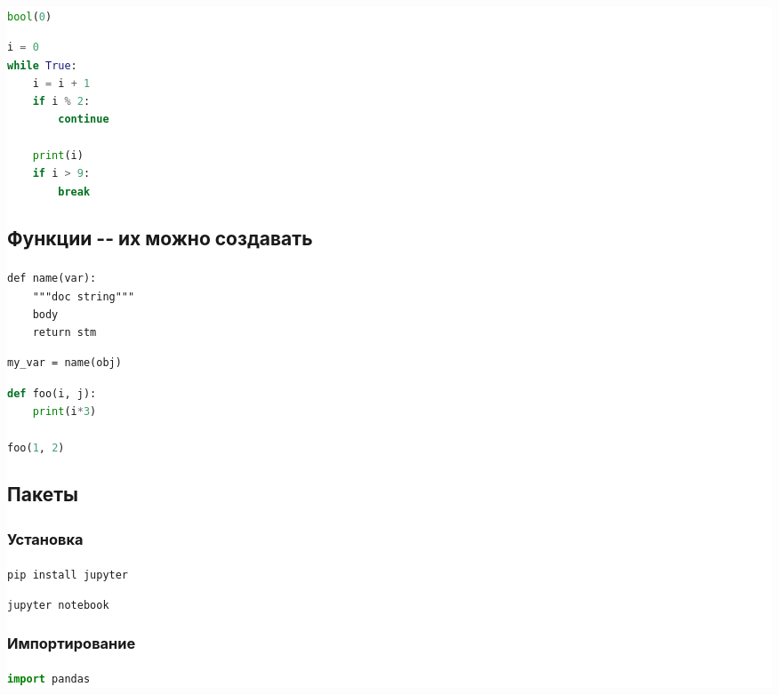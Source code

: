 ```python
bool(0)
```

```python
i = 0
while True:
    i = i + 1
    if i % 2:
        continue
        
    print(i)
    if i > 9:
        break
```


## Функции -- их можно создавать

```
def name(var):
    """doc string"""
    body
    return stm
```

```
my_var = name(obj)
```


```python
def foo(i, j):
    print(i*3)

foo(1, 2)
```

## Пакеты


### Установка

```bash
pip install jupyter
```

```python
jupyter notebook
```

### Импортирование

```python
import pandas
```
